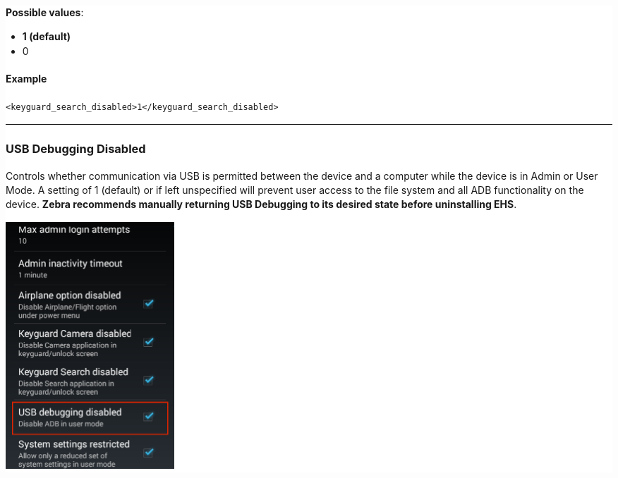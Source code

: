 <b>Possible values</b>:

* <b>1 (default)</b>
* 0 

#### Example

    <keyguard_search_disabled>1</keyguard_search_disabled>

------

### USB Debugging Disabled
Controls whether communication via USB is permitted between the device and a computer while the device is in Admin or User Mode. A setting of 1 (default) or if left unspecified will prevent user access to the file system and all ADB functionality on the device. **Zebra recommends manually returning USB Debugging to its desired state before uninstalling EHS**. 

<img alt="" style="height:350px" src="usb_debug_disable.png"/>
